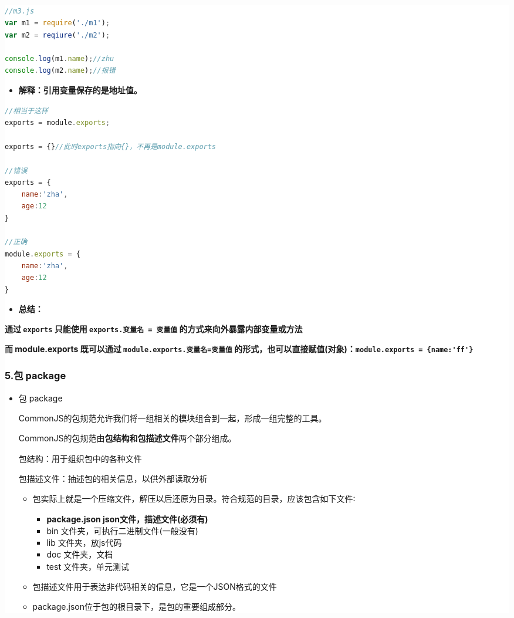 ```js
//m3.js
var m1 = require('./m1');
var m2 = reqiure('./m2');

console.log(m1.name);//zhu
console.log(m2.name);//报错
```

- **解释：引用变量保存的是地址值。**

```js
//相当于这样
exports = module.exports;

exports = {}//此时exports指向{}，不再是module.exports

//错误
exports = {
    name:'zha',
    age:12
}

//正确
module.exports = {
    name:'zha',
    age:12
}
```

- **总结：**

**通过 `exports` 只能使用 `exports.变量名 = 变量值` 的方式来向外暴露内部变量或方法**

**而 module.exports 既可以通过 `module.exports.变量名=变量值` 的形式，也可以直接赋值(对象)：`module.exports = {name:'ff'}`**

### 5.包 package

- 包 package

  CommonJS的包规范允许我们将一组相关的模块组合到一起，形成一组完整的工具。

  CommonJS的包规范由**包结构和包描述文件**两个部分组成。

  包结构：用于组织包中的各种文件

  包描述文件：抽述包的相关信息，以供外部读取分析

  - 包实际上就是一个压缩文件，解压以后还原为目录。符合规范的目录，应该包含如下文件∶

    - **package.json	json文件，描述文件(必须有)**
    - bin	文件夹，可执行二进制文件(一般没有)
    - lib	 文件夹，放js代码
    - doc	文件夹，文档
    - test	文件夹，单元测试
  - 包描述文件用于表达非代码相关的信息，它是一个JSON格式的文件
  - package.json位于包的根目录下，是包的重要组成部分。
